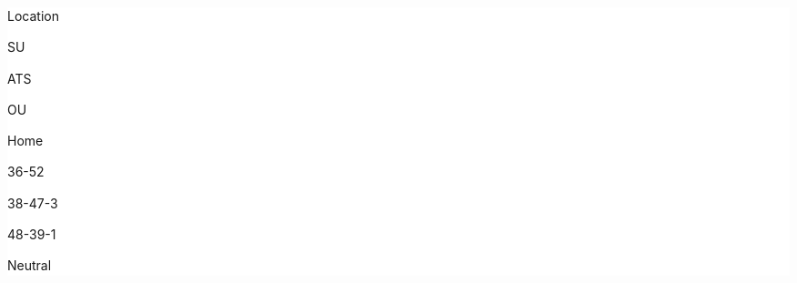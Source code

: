 <th style="text-align:center;">

Location

</th>

<th style="text-align:center;">

SU

</th>

<th style="text-align:center;">

ATS

</th>

<th style="text-align:center;">

OU

</th>

</tr>

</thead>

<tbody>

<tr>

<td style="text-align:center;">

Home

</td>

<td style="text-align:center;">

36-52

</td>

<td style="text-align:center;">

38-47-3

</td>

<td style="text-align:center;">

48-39-1

</td>

</tr>

<tr>

<td style="text-align:center;">

Neutral

</td>
